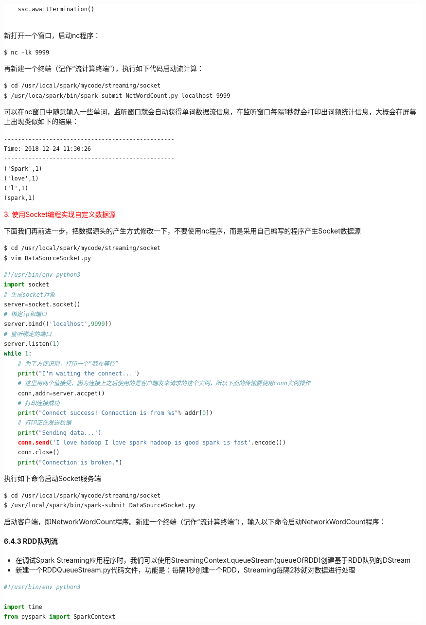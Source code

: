```python
    ssc.awaitTermination()
    
```
新打开一个窗口，启动nc程序：
```shell
$ nc -lk 9999
```
再新建一个终端（记作“流计算终端”），执行如下代码启动流计算：
```shell
$ cd /usr/local/spark/mycode/streaming/socket
$ /usr/loca/spark/bin/spark-submit NetWordCount.py localhost 9999
```
可以在nc窗口中随意输入一些单词，监听窗口就会自动获得单词数据流信息，在监听窗口每隔1秒就会打印出词频统计信息，大概会在屏幕上出现类似如下的结果：
```shell
-------------------------------------------------
Time: 2018-12-24 11:30:26
-------------------------------------------------
('Spark',1)
('love',1)
('l',1)
(spark,1)
```
<font color='red'>3. 使用Socket编程实现自定义数据源</font>

下面我们再前进一步，把数据源头的产生方式修改一下，不要使用nc程序，而是采用自己编写的程序产生Socket数据源

```shell
$ cd /usr/local/spark/mycode/streaming/socket
$ vim DataSourceSocket.py
```
```python
#!/usr/bin/env python3
import socket
# 生成socket对象
server=socket.socket()
# 绑定ip和端口
server.bind(('localhost',9999))
# 监听绑定的端口
server.listen(1)
while 1:
    # 为了方便识别，打印一个“我在等待”
    print("I'm waiting the connect...")
    # 这里用两个值接受，因为连接上之后使用的是客户端发来请求的这个实例，所以下面的传输要使用conn实例操作
    conn,addr=server.accpet()
    # 打印连接成功
    print("Connect success! Connection is from %s"% addr[0])
    # 打印正在发送数据
    print("Sending data...')
    conn.send('I love hadoop I love spark hadoop is good spark is fast'.encode())
    conn.close()
    print("Connection is broken.")
```
执行如下命令启动Socket服务端
```shell
$ cd /usr/local/spark/mycode/streaming/socket
$ /usr/local/spark/bin/spark-submit DataSourceSocket.py
```
启动客户端，即NetworkWordCount程序。新建一个终端（记作“流计算终端”），输入以下命令启动NetworkWordCount程序：
#### 6.4.3 RDD队列流
* 在调试Spark Streaming应用程序时，我们可以使用StreamingContext.queueStream(queueOfRDD)创建基于RDD队列的DStream
* 新建一个RDDQueueStream.py代码文件，功能是：每隔1秒创建一个RDD，Streaming每隔2秒就对数据进行处理
```python
#!/usr/bin/env python3

import time
from pyspark import SparkContext
```